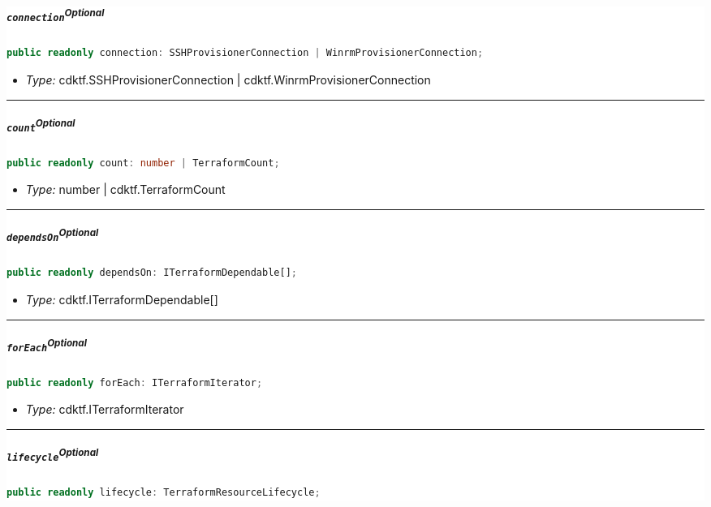 
##### `connection`<sup>Optional</sup> <a name="connection" id="@cdktf/provider-cloudflare.dataCloudflareZoneCacheReserve.DataCloudflareZoneCacheReserveConfig.property.connection"></a>

```typescript
public readonly connection: SSHProvisionerConnection | WinrmProvisionerConnection;
```

- *Type:* cdktf.SSHProvisionerConnection | cdktf.WinrmProvisionerConnection

---

##### `count`<sup>Optional</sup> <a name="count" id="@cdktf/provider-cloudflare.dataCloudflareZoneCacheReserve.DataCloudflareZoneCacheReserveConfig.property.count"></a>

```typescript
public readonly count: number | TerraformCount;
```

- *Type:* number | cdktf.TerraformCount

---

##### `dependsOn`<sup>Optional</sup> <a name="dependsOn" id="@cdktf/provider-cloudflare.dataCloudflareZoneCacheReserve.DataCloudflareZoneCacheReserveConfig.property.dependsOn"></a>

```typescript
public readonly dependsOn: ITerraformDependable[];
```

- *Type:* cdktf.ITerraformDependable[]

---

##### `forEach`<sup>Optional</sup> <a name="forEach" id="@cdktf/provider-cloudflare.dataCloudflareZoneCacheReserve.DataCloudflareZoneCacheReserveConfig.property.forEach"></a>

```typescript
public readonly forEach: ITerraformIterator;
```

- *Type:* cdktf.ITerraformIterator

---

##### `lifecycle`<sup>Optional</sup> <a name="lifecycle" id="@cdktf/provider-cloudflare.dataCloudflareZoneCacheReserve.DataCloudflareZoneCacheReserveConfig.property.lifecycle"></a>

```typescript
public readonly lifecycle: TerraformResourceLifecycle;
```
